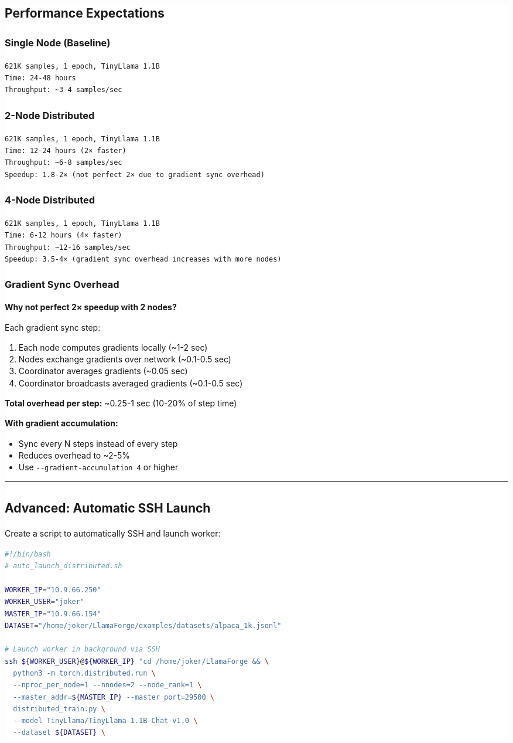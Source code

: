 
## Performance Expectations

### Single Node (Baseline)
```
621K samples, 1 epoch, TinyLlama 1.1B
Time: 24-48 hours
Throughput: ~3-4 samples/sec
```

### 2-Node Distributed
```
621K samples, 1 epoch, TinyLlama 1.1B
Time: 12-24 hours (2× faster)
Throughput: ~6-8 samples/sec
Speedup: 1.8-2× (not perfect 2× due to gradient sync overhead)
```

### 4-Node Distributed
```
621K samples, 1 epoch, TinyLlama 1.1B
Time: 6-12 hours (4× faster)
Throughput: ~12-16 samples/sec
Speedup: 3.5-4× (gradient sync overhead increases with more nodes)
```

### Gradient Sync Overhead

**Why not perfect 2× speedup with 2 nodes?**

Each gradient sync step:
1. Each node computes gradients locally (~1-2 sec)
2. Nodes exchange gradients over network (~0.1-0.5 sec)
3. Coordinator averages gradients (~0.05 sec)
4. Coordinator broadcasts averaged gradients (~0.1-0.5 sec)

**Total overhead per step:** ~0.25-1 sec (10-20% of step time)

**With gradient accumulation:**
- Sync every N steps instead of every step
- Reduces overhead to ~2-5%
- Use `--gradient-accumulation 4` or higher

---

## Advanced: Automatic SSH Launch

Create a script to automatically SSH and launch worker:

```bash
#!/bin/bash
# auto_launch_distributed.sh

WORKER_IP="10.9.66.250"
WORKER_USER="joker"
MASTER_IP="10.9.66.154"
DATASET="/home/joker/LlamaForge/examples/datasets/alpaca_1k.jsonl"

# Launch worker in background via SSH
ssh ${WORKER_USER}@${WORKER_IP} "cd /home/joker/LlamaForge && \
  python3 -m torch.distributed.run \
  --nproc_per_node=1 --nnodes=2 --node_rank=1 \
  --master_addr=${MASTER_IP} --master_port=29500 \
  distributed_train.py \
  --model TinyLlama/TinyLlama-1.1B-Chat-v1.0 \
  --dataset ${DATASET} \
```